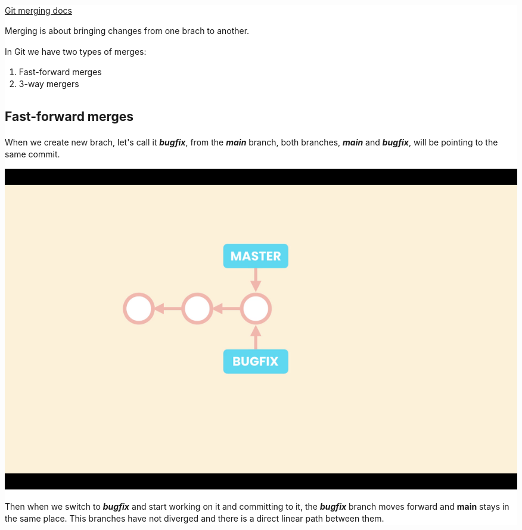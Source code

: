 [Git merging docs](https://git-scm.com/book/pt-br/v2/Git-Branching-Basic-Branching-and-Merging)

Merging is about bringing changes from one brach to another.

In Git we have two types of merges:

1. Fast-forward merges
2. 3-way mergers

## Fast-forward merges

When we create new brach, let's call it ***bugfix***, from the ***main*** branch, both branches, ***main*** and ***bugfix***, will be pointing to the same commit.

![New branch](./images/07-01.png "New branch")

Then when we switch to ***bugfix*** and start working on it and committing to it, the ***bugfix*** branch moves forward and **main** stays in the same place. This branches have not diverged and there is a direct linear path between them.
